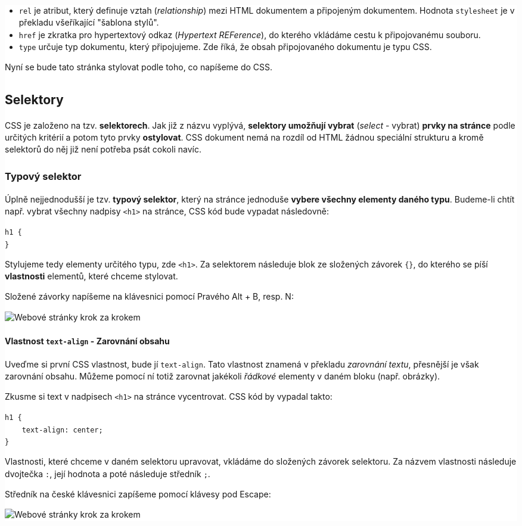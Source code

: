 *   `rel` je atribut, který definuje vztah (_relationship_) mezi HTML dokumentem a připojeným dokumentem. Hodnota `stylesheet` je v překladu všeříkající "šablona stylů".
*   `href` je zkratka pro hypertextový odkaz (_Hypertext REFerence_), do kterého vkládáme cestu k připojovanému souboru.
*   `type` určuje typ dokumentu, který připojujeme. Zde říká, že obsah připojovaného dokumentu je typu CSS.

Nyní se bude tato stránka stylovat podle toho, co napíšeme do CSS.

Selektory
---------

CSS je založeno na tzv. **selektorech**. Jak již z názvu vyplývá, **selektory umožňují vybrat** (_select_ - vybrat) **prvky na stránce** podle určitých kritérií a potom tyto prvky **ostylovat**. CSS dokument nemá na rozdíl od HTML žádnou speciální strukturu a kromě selektorů do něj již není potřeba psát cokoli navíc.

### Typový selektor

Úplně nejjednodušší je tzv. **typový selektor**, který na stránce jednoduše **vybere všechny elementy daného typu**. Budeme-li chtít např. vybrat všechny nadpisy `<h1>` na stránce, CSS kód bude vypadat následovně:

```
h1 {
}
```


Stylujeme tedy elementy určitého typu, zde `<h1>`. Za selektorem následuje blok ze složených závorek `{}`, do kterého se píší **vlastnosti** elementů, které chceme stylovat.

Složené závorky napíšeme na klávesnici pomocí Pravého Alt + B, resp. N:

![Webové stránky krok za krokem](https://www.itnetwork.cz/images/5/klavesnice/slozenezavorky.jpg)

#### Vlastnost `text-align` - Zarovnání obsahu

Uveďme si první CSS vlastnost, bude jí `text-align`. Tato vlastnost znamená v překladu _zarovnání textu_, přesnější je však zarovnání obsahu. Můžeme pomocí ní totiž zarovnat jakékoli _řádkové_ elementy v daném bloku (např. obrázky).

Zkusme si text v nadpisech `<h1>` na stránce vycentrovat. CSS kód by vypadal takto:

```
h1 {
    text-align: center;
}
```


Vlastnosti, které chceme v daném selektoru upravovat, vkládáme do složených závorek selektoru. Za názvem vlastnosti následuje dvojtečka `:`, její hodnota a poté následuje středník `;`.

Středník na české klávesnici zapíšeme pomocí klávesy pod Escape:

![Webové stránky krok za krokem](https://www.itnetwork.cz/images/5/klavesnice/strednik.jpg)
